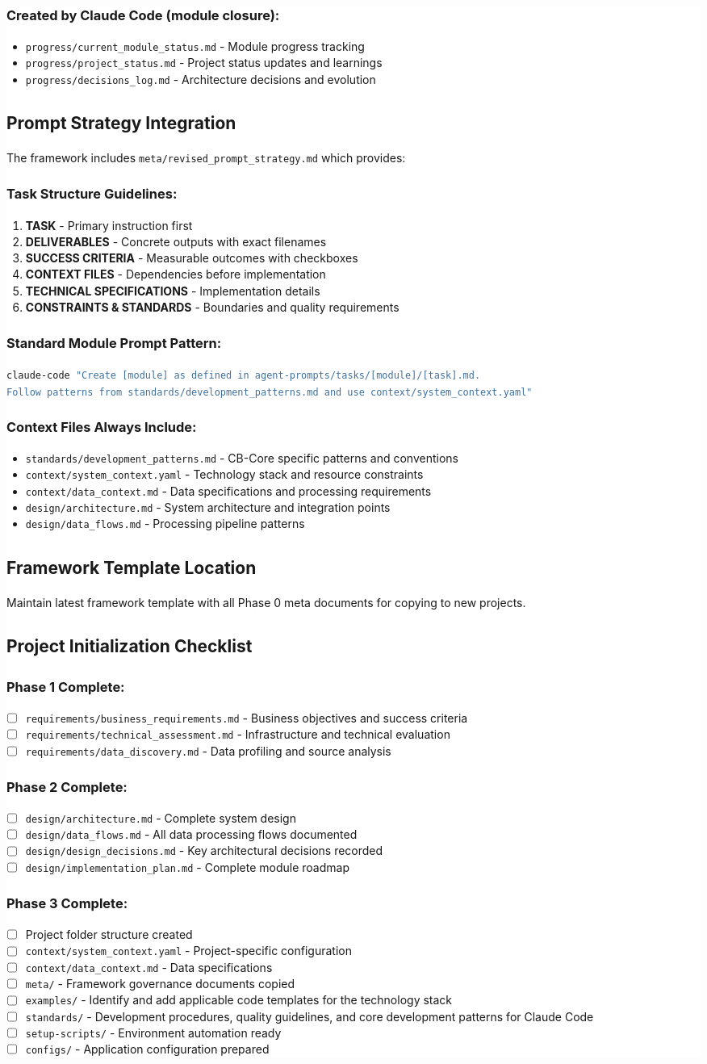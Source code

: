 ### Created by Claude Code (module closure):
- `progress/current_module_status.md` - Module progress tracking
- `progress/project_status.md` - Project status updates and learnings
- `progress/decisions_log.md` - Architecture decisions and evolution

## Prompt Strategy Integration

The framework includes `meta/revised_prompt_strategy.md` which provides:

### Task Structure Guidelines:
1. **TASK** - Primary instruction first
2. **DELIVERABLES** - Concrete outputs with exact filenames
3. **SUCCESS CRITERIA** - Measurable outcomes with checkboxes
4. **CONTEXT FILES** - Dependencies before implementation
5. **TECHNICAL SPECIFICATIONS** - Implementation details
6. **CONSTRAINTS & STANDARDS** - Boundaries and quality requirements

### Standard Module Prompt Pattern:
```bash
claude-code "Create [module] as defined in agent-prompts/tasks/[module]/[task].md. 
Follow patterns from standards/development_patterns.md and use context/system_context.yaml"
```

### Context Files Always Include:
- `standards/development_patterns.md` - CB-Core specific patterns and conventions
- `context/system_context.yaml` - Technology stack and resource constraints  
- `context/data_context.md` - Data specifications and processing requirements
- `design/architecture.md` - System architecture and integration points
- `design/data_flows.md` - Processing pipeline patterns

## Framework Template Location
Maintain latest framework template with all Phase 0 meta documents for copying to new projects.

## Project Initialization Checklist

### Phase 1 Complete:
- [ ] `requirements/business_requirements.md` - Business objectives and success criteria
- [ ] `requirements/technical_assessment.md` - Infrastructure and technical evaluation
- [ ] `requirements/data_discovery.md` - Data profiling and source analysis

### Phase 2 Complete:
- [ ] `design/architecture.md` - Complete system design
- [ ] `design/data_flows.md` - All data processing flows documented  
- [ ] `design/design_decisions.md` - Key architectural decisions recorded
- [ ] `design/implementation_plan.md` - Complete module roadmap

### Phase 3 Complete:
- [ ] Project folder structure created
- [ ] `context/system_context.yaml` - Project-specific configuration
- [ ] `context/data_context.md` - Data specifications
- [ ] `meta/` - Framework governance documents copied
- [ ] `examples/` - Identify and add applicable code templates for the technology stack
- [ ] `standards/` - Development procedures, quality guidelines, and core development patterns for Claude Code
- [ ] `setup-scripts/` - Environment automation ready
- [ ] `configs/` - Application configuration prepared
